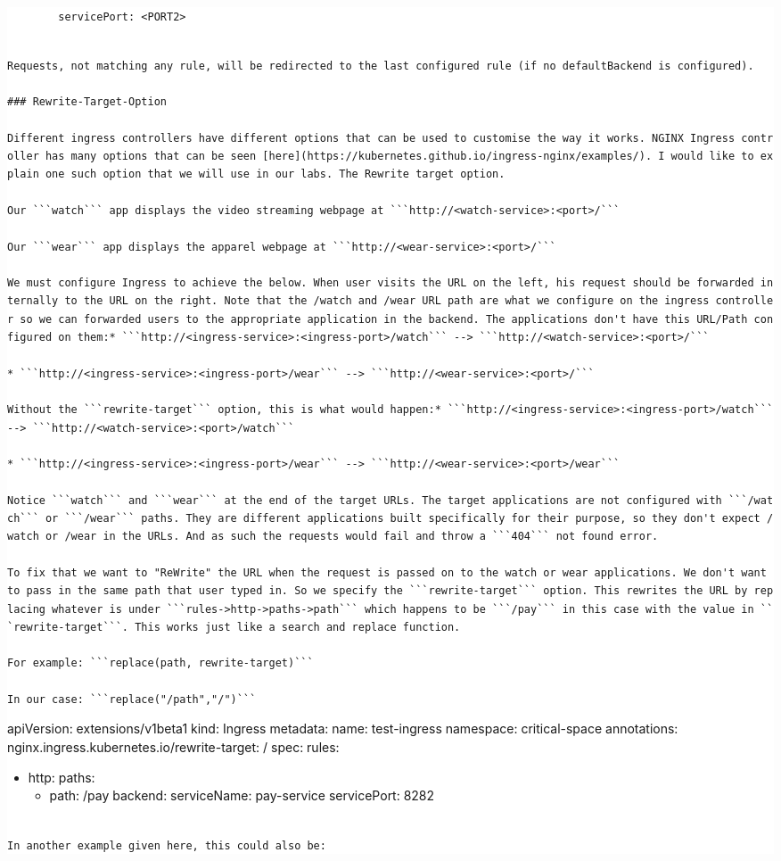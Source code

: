             servicePort: <PORT2>
```

Requests, not matching any rule, will be redirected to the last configured rule (if no defaultBackend is configured).

### Rewrite-Target-Option

Different ingress controllers have different options that can be used to customise the way it works. NGINX Ingress controller has many options that can be seen [here](https://kubernetes.github.io/ingress-nginx/examples/). I would like to explain one such option that we will use in our labs. The Rewrite target option.

Our ```watch``` app displays the video streaming webpage at ```http://<watch-service>:<port>/```

Our ```wear``` app displays the apparel webpage at ```http://<wear-service>:<port>/```

We must configure Ingress to achieve the below. When user visits the URL on the left, his request should be forwarded internally to the URL on the right. Note that the /watch and /wear URL path are what we configure on the ingress controller so we can forwarded users to the appropriate application in the backend. The applications don't have this URL/Path configured on them:* ```http://<ingress-service>:<ingress-port>/watch``` --> ```http://<watch-service>:<port>/```

* ```http://<ingress-service>:<ingress-port>/wear``` --> ```http://<wear-service>:<port>/```

Without the ```rewrite-target``` option, this is what would happen:* ```http://<ingress-service>:<ingress-port>/watch``` --> ```http://<watch-service>:<port>/watch```

* ```http://<ingress-service>:<ingress-port>/wear``` --> ```http://<wear-service>:<port>/wear```

Notice ```watch``` and ```wear``` at the end of the target URLs. The target applications are not configured with ```/watch``` or ```/wear``` paths. They are different applications built specifically for their purpose, so they don't expect /watch or /wear in the URLs. And as such the requests would fail and throw a ```404``` not found error.

To fix that we want to "ReWrite" the URL when the request is passed on to the watch or wear applications. We don't want to pass in the same path that user typed in. So we specify the ```rewrite-target``` option. This rewrites the URL by replacing whatever is under ```rules->http->paths->path``` which happens to be ```/pay``` in this case with the value in ```rewrite-target```. This works just like a search and replace function.

For example: ```replace(path, rewrite-target)```

In our case: ```replace("/path","/")```

```
apiVersion: extensions/v1beta1
kind: Ingress
metadata:
  name: test-ingress
  namespace: critical-space
  annotations:
    nginx.ingress.kubernetes.io/rewrite-target: /
spec:
  rules:
  - http:
      paths:
      - path: /pay
        backend:
          serviceName: pay-service
          servicePort: 8282
```

In another example given here, this could also be:
```